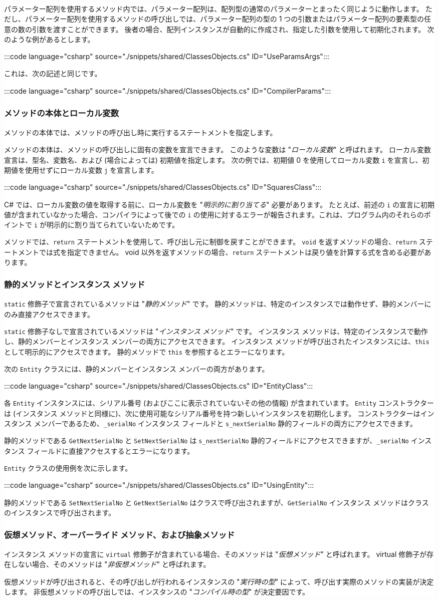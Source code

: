 パラメーター配列を使用するメソッド内では、パラメーター配列は、配列型の通常のパラメーターとまったく同じように動作します。 ただし、パラメーター配列を使用するメソッドの呼び出しでは、パラメーター配列の型の 1 つの引数またはパラメーター配列の要素型の任意の数の引数を渡すことができます。 後者の場合、配列インスタンスが自動的に作成され、指定した引数を使用して初期化されます。 次のような例があるとします。

:::code language="csharp" source="./snippets/shared/ClassesObjects.cs" ID="UseParamsArgs":::

これは、次の記述と同じです。

:::code language="csharp" source="./snippets/shared/ClassesObjects.cs" ID="CompilerParams":::

### <a name="method-body-and-local-variables"></a>メソッドの本体とローカル変数

メソッドの本体では、メソッドの呼び出し時に実行するステートメントを指定します。

メソッドの本体は、メソッドの呼び出しに固有の変数を宣言できます。 このような変数は "*ローカル変数*" と呼ばれます。 ローカル変数宣言は、型名、変数名、および (場合によっては) 初期値を指定します。 次の例では、初期値 0 を使用してローカル変数 `i` を宣言し、初期値を使用せずにローカル変数 `j` を宣言します。

:::code language="csharp" source="./snippets/shared/ClassesObjects.cs" ID="SquaresClass":::

C# では、ローカル変数の値を取得する前に、ローカル変数を "*明示的に割り当てる*" 必要があります。 たとえば、前述の `i` の宣言に初期値が含まれていなかった場合、コンパイラによって後での `i` の使用に対するエラーが報告されます。これは、プログラム内のそれらのポイントで `i` が明示的に割り当てられていないためです。

メソッドでは、`return` ステートメントを使用して、呼び出し元に制御を戻すことができます。 `void` を返すメソッドの場合、`return` ステートメントでは式を指定できません。 void 以外を返すメソッドの場合、`return` ステートメントは戻り値を計算する式を含める必要があります。

### <a name="static-and-instance-methods"></a>静的メソッドとインスタンス メソッド

`static` 修飾子で宣言されているメソッドは "*静的メソッド*" です。 静的メソッドは、特定のインスタンスでは動作せず、静的メンバーにのみ直接アクセスできます。

`static` 修飾子なしで宣言されているメソッドは "*インスタンス メソッド*" です。 インスタンス メソッドは、特定のインスタンスで動作し、静的メンバーとインスタンス メンバーの両方にアクセスできます。 インスタンス メソッドが呼び出されたインスタンスには、`this` として明示的にアクセスできます。 静的メソッドで `this` を参照するとエラーになります。

次の `Entity` クラスには、静的メンバーとインスタンス メンバーの両方があります。

:::code language="csharp" source="./snippets/shared/ClassesObjects.cs" ID="EntityClass":::

各 `Entity` インスタンスには、シリアル番号 (およびここに表示されていないその他の情報) が含まれています。 `Entity` コンストラクターは (インスタンス メソッドと同様に)、次に使用可能なシリアル番号を持つ新しいインスタンスを初期化します。 コンストラクターはインスタンス メンバーであるため、`_serialNo` インスタンス フィールドと `s_nextSerialNo` 静的フィールドの両方にアクセスできます。

静的メソッドである `GetNextSerialNo` と `SetNextSerialNo` は `s_nextSerialNo` 静的フィールドにアクセスできますが、`_serialNo` インスタンス フィールドに直接アクセスするとエラーになります。

`Entity` クラスの使用例を次に示します。

:::code language="csharp" source="./snippets/shared/ClassesObjects.cs" ID="UsingEntity":::

静的メソッドである `SetNextSerialNo` と `GetNextSerialNo` はクラスで呼び出されますが、`GetSerialNo` インスタンス メソッドはクラスのインスタンスで呼び出されます。

### <a name="virtual-override-and-abstract-methods"></a>仮想メソッド、オーバーライド メソッド、および抽象メソッド

インスタンス メソッドの宣言に `virtual` 修飾子が含まれている場合、そのメソッドは "*仮想メソッド*" と呼ばれます。 virtual 修飾子が存在しない場合、そのメソッドは "*非仮想メソッド*" と呼ばれます。

仮想メソッドが呼び出されると、その呼び出しが行われるインスタンスの "*実行時の型*" によって、呼び出す実際のメソッドの実装が決定します。 非仮想メソッドの呼び出しでは、インスタンスの "*コンパイル時の型*" が決定要因です。
